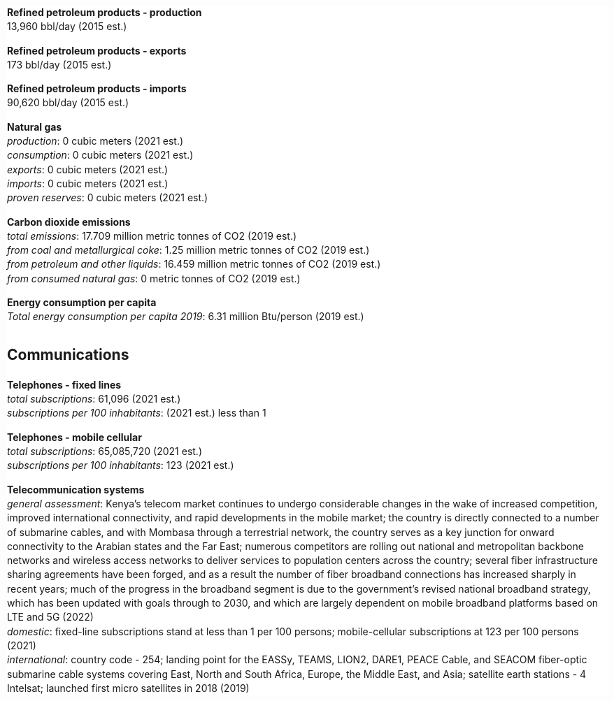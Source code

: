 **Refined petroleum products - production**<br>
13,960 bbl/day (2015 est.)<br>

**Refined petroleum products - exports**<br>
173 bbl/day (2015 est.)<br>

**Refined petroleum products - imports**<br>
90,620 bbl/day (2015 est.)<br>

**Natural gas**<br>
_production_: 0 cubic meters (2021 est.)<br>
_consumption_: 0 cubic meters (2021 est.)<br>
_exports_: 0 cubic meters (2021 est.)<br>
_imports_: 0 cubic meters (2021 est.)<br>
_proven reserves_: 0 cubic meters (2021 est.)<br>

**Carbon dioxide emissions**<br>
_total emissions_: 17.709 million metric tonnes of CO2 (2019 est.)<br>
_from coal and metallurgical coke_: 1.25 million metric tonnes of CO2 (2019 est.)<br>
_from petroleum and other liquids_: 16.459 million metric tonnes of CO2 (2019 est.)<br>
_from consumed natural gas_: 0 metric tonnes of CO2 (2019 est.)<br>

**Energy consumption per capita**<br>
_Total energy consumption per capita 2019_: 6.31 million Btu/person (2019 est.)<br>

## Communications

**Telephones - fixed lines**<br>
_total subscriptions_: 61,096 (2021 est.)<br>
_subscriptions per 100 inhabitants_: (2021 est.) less than 1<br>

**Telephones - mobile cellular**<br>
_total subscriptions_: 65,085,720 (2021 est.)<br>
_subscriptions per 100 inhabitants_: 123 (2021 est.)<br>

**Telecommunication systems**<br>
_general assessment_: Kenya&rsquo;s telecom market continues to undergo considerable changes in the wake of increased competition, improved international connectivity, and rapid developments in the mobile market; the country is directly connected to a number of submarine cables, and with Mombasa through a terrestrial network, the country serves as a key junction for onward connectivity to the Arabian states and the Far East; numerous competitors are rolling out national and metropolitan backbone networks and wireless access networks to deliver services to population centers across the country; several fiber infrastructure sharing agreements have been forged, and as a result the number of fiber broadband connections has increased sharply in recent years; much of the progress in the broadband segment is due to the government&rsquo;s revised national broadband strategy, which has been updated with goals through to 2030, and which are largely dependent on mobile broadband platforms based on LTE and 5G (2022)<br>
_domestic_: fixed-line subscriptions stand at less than 1 per 100 persons; mobile-cellular subscriptions at 123 per 100 persons (2021)<br>
_international_: country code - 254; landing point for the EASSy, TEAMS, LION2, DARE1, PEACE Cable, and SEACOM fiber-optic submarine cable systems covering East, North&nbsp;and South Africa, Europe, the Middle East, and Asia; satellite earth stations - 4 Intelsat; launched first micro satellites in 2018 (2019)<br>
